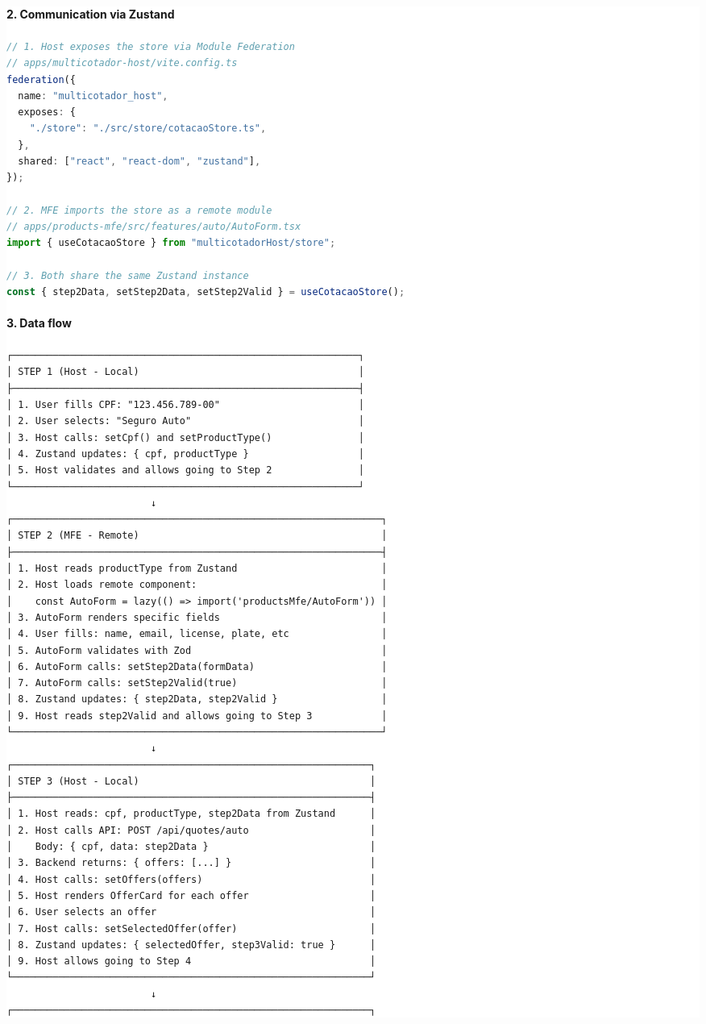 #### 2. Communication via Zustand

```typescript
// 1. Host exposes the store via Module Federation
// apps/multicotador-host/vite.config.ts
federation({
  name: "multicotador_host",
  exposes: {
    "./store": "./src/store/cotacaoStore.ts",
  },
  shared: ["react", "react-dom", "zustand"],
});

// 2. MFE imports the store as a remote module
// apps/products-mfe/src/features/auto/AutoForm.tsx
import { useCotacaoStore } from "multicotadorHost/store";

// 3. Both share the same Zustand instance
const { step2Data, setStep2Data, setStep2Valid } = useCotacaoStore();
```

#### 3. Data flow

```
┌────────────────────────────────────────────────────────────┐
│ STEP 1 (Host - Local)                                      │
├────────────────────────────────────────────────────────────┤
│ 1. User fills CPF: "123.456.789-00"                        │
│ 2. User selects: "Seguro Auto"                             │
│ 3. Host calls: setCpf() and setProductType()               │
│ 4. Zustand updates: { cpf, productType }                   │
│ 5. Host validates and allows going to Step 2               │
└────────────────────────────────────────────────────────────┘
                         ↓
┌────────────────────────────────────────────────────────────────┐
│ STEP 2 (MFE - Remote)                                          │
├────────────────────────────────────────────────────────────────┤
│ 1. Host reads productType from Zustand                         │
│ 2. Host loads remote component:                                │
│    const AutoForm = lazy(() => import('productsMfe/AutoForm')) │
│ 3. AutoForm renders specific fields                            │
│ 4. User fills: name, email, license, plate, etc                │
│ 5. AutoForm validates with Zod                                 │
│ 6. AutoForm calls: setStep2Data(formData)                      │
│ 7. AutoForm calls: setStep2Valid(true)                         │
│ 8. Zustand updates: { step2Data, step2Valid }                  │
│ 9. Host reads step2Valid and allows going to Step 3            │
└────────────────────────────────────────────────────────────────┘
                         ↓
┌──────────────────────────────────────────────────────────────┐
│ STEP 3 (Host - Local)                                        │
├──────────────────────────────────────────────────────────────┤
│ 1. Host reads: cpf, productType, step2Data from Zustand      │
│ 2. Host calls API: POST /api/quotes/auto                     │
│    Body: { cpf, data: step2Data }                            │
│ 3. Backend returns: { offers: [...] }                        │
│ 4. Host calls: setOffers(offers)                             │
│ 5. Host renders OfferCard for each offer                     │
│ 6. User selects an offer                                     │
│ 7. Host calls: setSelectedOffer(offer)                       │
│ 8. Zustand updates: { selectedOffer, step3Valid: true }      │
│ 9. Host allows going to Step 4                               │
└──────────────────────────────────────────────────────────────┘
                         ↓
┌──────────────────────────────────────────────────────────────┐
```